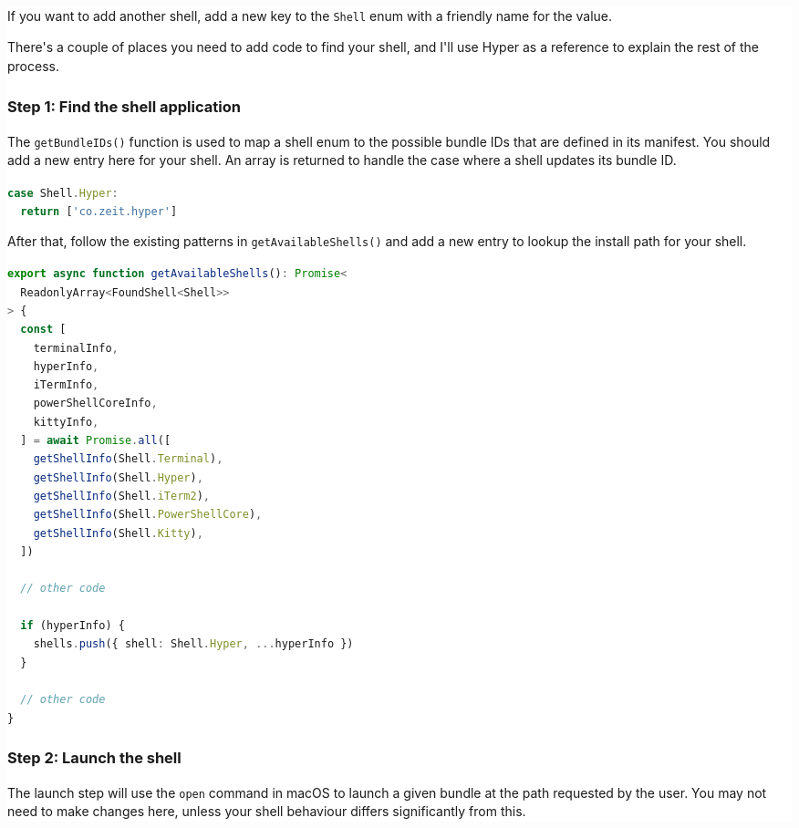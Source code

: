 If you want to add another shell, add a new key to the `Shell` enum with a
friendly name for the value.

There's a couple of places you need to add code to find your shell, and I'll
use Hyper as a reference to explain the rest of the process.

### Step 1: Find the shell application

The `getBundleIDs()` function is used to map a shell enum to the possible bundle IDs
that are defined in its manifest. You should add a new entry here for your
shell. An array is returned to handle the case where a shell updates its bundle ID.

```ts
case Shell.Hyper:
  return ['co.zeit.hyper']
```

After that, follow the existing patterns in `getAvailableShells()` and add a
new entry to lookup the install path for your shell.

```ts
export async function getAvailableShells(): Promise<
  ReadonlyArray<FoundShell<Shell>>
> {
  const [
    terminalInfo,
    hyperInfo,
    iTermInfo,
    powerShellCoreInfo,
    kittyInfo,
  ] = await Promise.all([
    getShellInfo(Shell.Terminal),
    getShellInfo(Shell.Hyper),
    getShellInfo(Shell.iTerm2),
    getShellInfo(Shell.PowerShellCore),
    getShellInfo(Shell.Kitty),
  ])

  // other code

  if (hyperInfo) {
    shells.push({ shell: Shell.Hyper, ...hyperInfo })
  }

  // other code
}
```

### Step 2: Launch the shell

The launch step will use the `open` command in macOS to launch a given bundle
at the path requested by the user. You may not need to make changes here,
unless your shell behaviour differs significantly from this.
